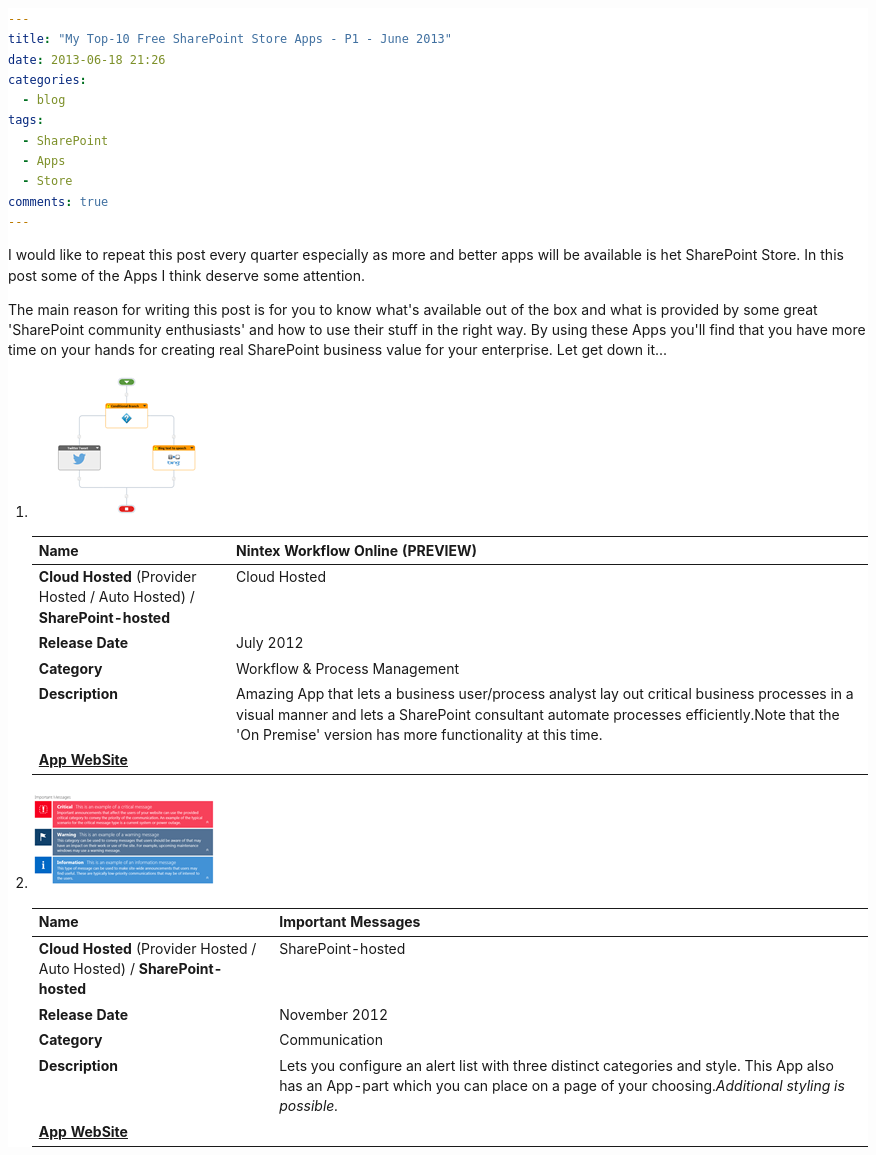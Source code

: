 ```yaml
---
title: "My Top-10 Free SharePoint Store Apps - P1 - June 2013"
date: 2013-06-18 21:26
categories:
  - blog
tags:  
  - SharePoint
  - Apps
  - Store
comments: true  
---
```

I would like to repeat this post every quarter especially as more and better apps will be available is het SharePoint Store. In this post some of the Apps I think deserve some attention.

The main reason for writing this post is for you to know what's available out of the box and what is provided by some great 'SharePoint community enthusiasts' and how to use their stuff in the right way. By using these Apps you'll find that you have more time on your hands for creating real SharePoint business value for your enterprise. Let get down it...

1. ![](/assets/images/061813_1933_mytop10free1.png)

    | Name                                                                                | Nintex Workflow Online (PREVIEW)                                                                                                                                                                                                                     |
    | ----------------------------------------------------------------------------------- | ---------------------------------------------------------------------------------------------------------------------------------------------------------------------------------------------------------------------------------------------------- |
    | **Cloud Hosted** (Provider Hosted / Auto Hosted) / **SharePoint-hosted**            | Cloud Hosted                                                                                                                                                                                                                                         |
    | **Release Date**                                                                    | July 2012                                                                                                                                                                                                                                            |
    | **Category**                                                                        | Workflow & Process Management                                                                                                                                                                                                                        |
    | **Description**                                                                     | Amazing App that lets a business user/process analyst lay out critical business processes in a visual manner and lets a SharePoint consultant automate processes efficiently.Note that the 'On Premise' version has more functionality at this time. |
    | [**App WebSite**](https://workflowdesigner.nintex.com/PlatformPreview/support.aspx) |                                                                                                                                                                                                                                                      |

1. ![](/assets/images/061813_1933_mytop10free2.png)

    | Name                                                                     | Important Messages                                                                                                                                                                        |
    | ------------------------------------------------------------------------ | ----------------------------------------------------------------------------------------------------------------------------------------------------------------------------------------- |
    | **Cloud Hosted** (Provider Hosted / Auto Hosted) / **SharePoint-hosted** | SharePoint-hosted                                                                                                                                                                         |
    | **Release Date**                                                         | November 2012                                                                                                                                                                             |
    | **Category**                                                             | Communication                                                                                                                                                                             |
    | **Description**                                                          | Lets you configure an alert list with three distinct categories and style. This App also has an App-part which you can place on a page of your choosing.*Additional styling is possible.* |
    | [**App WebSite**](http://www.habaneroconsulting.com/sharepointapps)      |                                                                                                                                                                                           |
